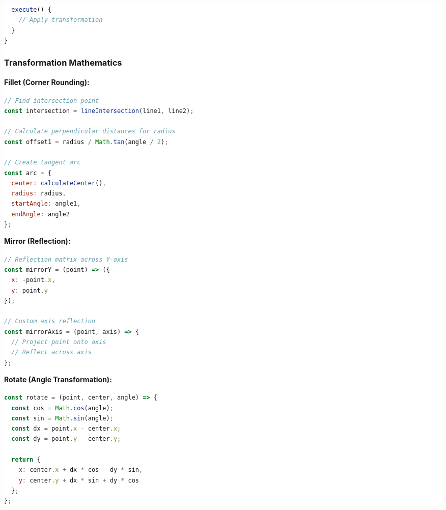 ```javascript
  execute() {
    // Apply transformation
  }
}
```

### Transformation Mathematics

**Fillet (Corner Rounding):**
```javascript
// Find intersection point
const intersection = lineIntersection(line1, line2);

// Calculate perpendicular distances for radius
const offset1 = radius / Math.tan(angle / 2);

// Create tangent arc
const arc = {
  center: calculateCenter(),
  radius: radius,
  startAngle: angle1,
  endAngle: angle2
};
```

**Mirror (Reflection):**
```javascript
// Reflection matrix across Y-axis
const mirrorY = (point) => ({
  x: -point.x,
  y: point.y
});

// Custom axis reflection
const mirrorAxis = (point, axis) => {
  // Project point onto axis
  // Reflect across axis
};
```

**Rotate (Angle Transformation):**
```javascript
const rotate = (point, center, angle) => {
  const cos = Math.cos(angle);
  const sin = Math.sin(angle);
  const dx = point.x - center.x;
  const dy = point.y - center.y;

  return {
    x: center.x + dx * cos - dy * sin,
    y: center.y + dx * sin + dy * cos
  };
};
```
